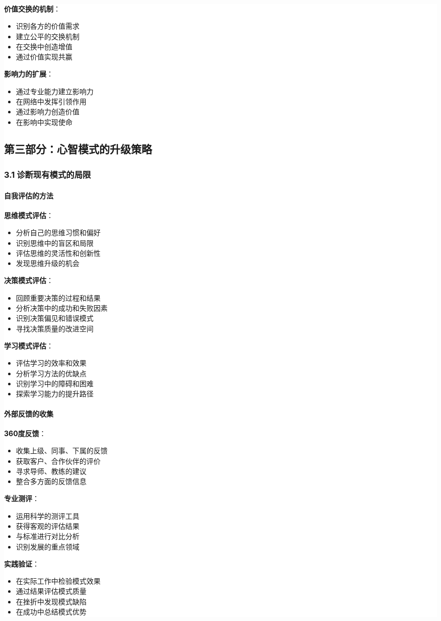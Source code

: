 **价值交换的机制**：
- 识别各方的价值需求
- 建立公平的交换机制
- 在交换中创造增值
- 通过价值实现共赢

**影响力的扩展**：
- 通过专业能力建立影响力
- 在网络中发挥引领作用
- 通过影响力创造价值
- 在影响中实现使命

## 第三部分：心智模式的升级策略

### 3.1 诊断现有模式的局限

#### 自我评估的方法

**思维模式评估**：
- 分析自己的思维习惯和偏好
- 识别思维中的盲区和局限
- 评估思维的灵活性和创新性
- 发现思维升级的机会

**决策模式评估**：
- 回顾重要决策的过程和结果
- 分析决策中的成功和失败因素
- 识别决策偏见和错误模式
- 寻找决策质量的改进空间

**学习模式评估**：
- 评估学习的效率和效果
- 分析学习方法的优缺点
- 识别学习中的障碍和困难
- 探索学习能力的提升路径

#### 外部反馈的收集

**360度反馈**：
- 收集上级、同事、下属的反馈
- 获取客户、合作伙伴的评价
- 寻求导师、教练的建议
- 整合多方面的反馈信息

**专业测评**：
- 运用科学的测评工具
- 获得客观的评估结果
- 与标准进行对比分析
- 识别发展的重点领域

**实践验证**：
- 在实际工作中检验模式效果
- 通过结果评估模式质量
- 在挫折中发现模式缺陷
- 在成功中总结模式优势
